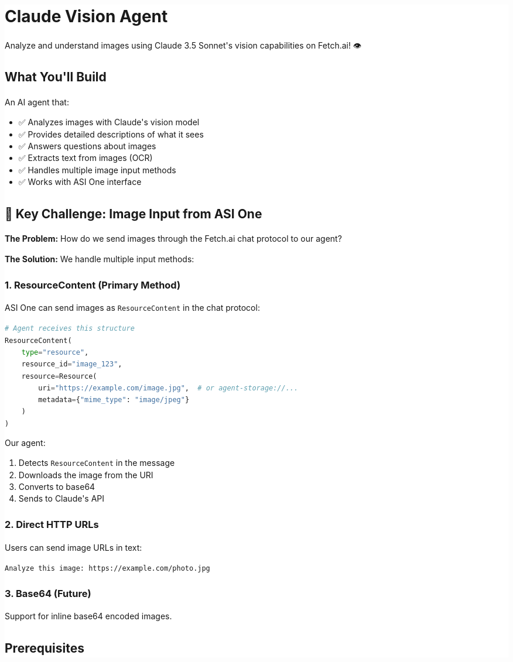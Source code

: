 # Claude Vision Agent

Analyze and understand images using Claude 3.5 Sonnet's vision capabilities on Fetch.ai! 👁️

## What You'll Build

An AI agent that:
- ✅ Analyzes images with Claude's vision model
- ✅ Provides detailed descriptions of what it sees
- ✅ Answers questions about images
- ✅ Extracts text from images (OCR)
- ✅ Handles multiple image input methods
- ✅ Works with ASI One interface

## 🎯 Key Challenge: Image Input from ASI One

**The Problem:** How do we send images through the Fetch.ai chat protocol to our agent?

**The Solution:** We handle multiple input methods:

### 1. ResourceContent (Primary Method)
ASI One can send images as `ResourceContent` in the chat protocol:

```python
# Agent receives this structure
ResourceContent(
    type="resource",
    resource_id="image_123",
    resource=Resource(
        uri="https://example.com/image.jpg",  # or agent-storage://...
        metadata={"mime_type": "image/jpeg"}
    )
)
```

Our agent:
1. Detects `ResourceContent` in the message
2. Downloads the image from the URI
3. Converts to base64
4. Sends to Claude's API

### 2. Direct HTTP URLs
Users can send image URLs in text:
```
Analyze this image: https://example.com/photo.jpg
```

### 3. Base64 (Future)
Support for inline base64 encoded images.

## Prerequisites
